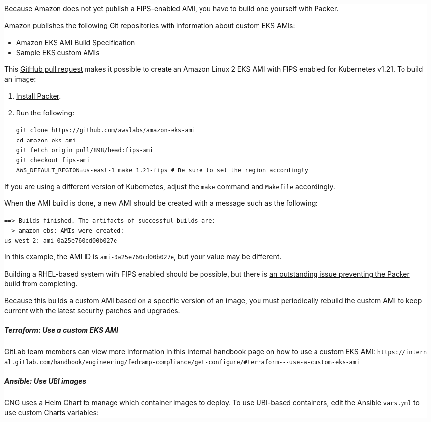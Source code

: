 Because Amazon does not yet publish a FIPS-enabled AMI, you have to
build one yourself with Packer.

Amazon publishes the following Git repositories with information about custom EKS AMIs:

- [Amazon EKS AMI Build Specification](https://github.com/awslabs/amazon-eks-ami)
- [Sample EKS custom AMIs](https://github.com/aws-samples/amazon-eks-custom-amis/)

This [GitHub pull request](https://github.com/awslabs/amazon-eks-ami/pull/898) makes
it possible to create an Amazon Linux 2 EKS AMI with FIPS enabled for Kubernetes v1.21.
To build an image:

1. [Install Packer](https://developer.hashicorp.com/packer/tutorials/docker-get-started/get-started-install-cli).
1. Run the following:

   ```shell
   git clone https://github.com/awslabs/amazon-eks-ami
   cd amazon-eks-ami
   git fetch origin pull/898/head:fips-ami
   git checkout fips-ami
   AWS_DEFAULT_REGION=us-east-1 make 1.21-fips # Be sure to set the region accordingly
   ```

If you are using a different version of Kubernetes, adjust the `make`
command and `Makefile` accordingly.

When the AMI build is done, a new AMI should be created with a message
such as the following:

```plaintext
==> Builds finished. The artifacts of successful builds are:
--> amazon-ebs: AMIs were created:
us-west-2: ami-0a25e760cd00b027e
```

In this example, the AMI ID is `ami-0a25e760cd00b027e`, but your value may
be different.

Building a RHEL-based system with FIPS enabled should be possible, but
there is [an outstanding issue preventing the Packer build from completing](https://github.com/aws-samples/amazon-eks-custom-amis/issues/51).

Because this builds a custom AMI based on a specific version of an image, you must periodically rebuild the custom AMI to keep current with the latest security patches and upgrades.

##### Terraform: Use a custom EKS AMI

GitLab team members can view more information in this internal handbook page on how to use a custom EKS AMI:
`https://internal.gitlab.com/handbook/engineering/fedramp-compliance/get-configure/#terraform---use-a-custom-eks-ami`

##### Ansible: Use UBI images

CNG uses a Helm Chart to manage which container images to deploy. To use UBI-based containers, edit the Ansible `vars.yml` to use custom
Charts variables:
